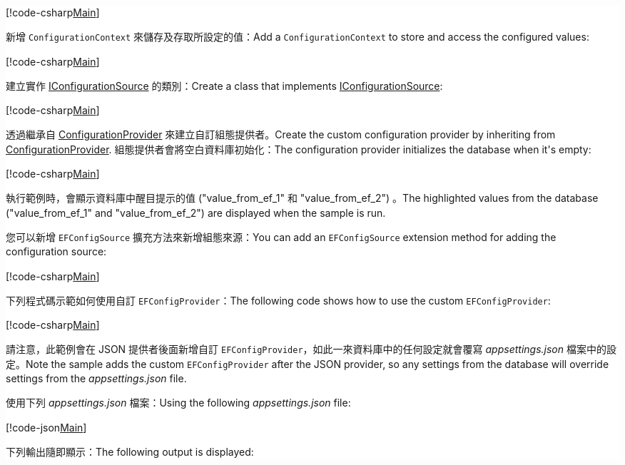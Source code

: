 [!code-csharp[Main](index/sample/CustomConfigurationProvider/ConfigurationValue.cs)]

<span data-ttu-id="a654e-181">新增 `ConfigurationContext` 來儲存及存取所設定的值：</span><span class="sxs-lookup"><span data-stu-id="a654e-181">Add a `ConfigurationContext` to store and access the configured values:</span></span>

[!code-csharp[Main](index/sample/CustomConfigurationProvider/ConfigurationContext.cs?name=snippet1)]

<span data-ttu-id="a654e-182">建立實作 [IConfigurationSource](https://docs.microsoft.com/aspnet/core/api/microsoft.extensions.configuration.iconfigurationsource) 的類別：</span><span class="sxs-lookup"><span data-stu-id="a654e-182">Create a class that implements [IConfigurationSource](https://docs.microsoft.com/aspnet/core/api/microsoft.extensions.configuration.iconfigurationsource):</span></span>

[!code-csharp[Main](index/sample/CustomConfigurationProvider/EntityFrameworkConfigurationSource.cs?highlight=7)]

<span data-ttu-id="a654e-183">透過繼承自 [ConfigurationProvider](https://docs.microsoft.com/aspnet/core/api/microsoft.extensions.configuration.configurationprovider) 來建立自訂組態提供者。</span><span class="sxs-lookup"><span data-stu-id="a654e-183">Create the custom configuration provider by inheriting from [ConfigurationProvider](https://docs.microsoft.com/aspnet/core/api/microsoft.extensions.configuration.configurationprovider).</span></span> <span data-ttu-id="a654e-184">組態提供者會將空白資料庫初始化：</span><span class="sxs-lookup"><span data-stu-id="a654e-184">The configuration provider initializes the database when it's empty:</span></span>

[!code-csharp[Main](index/sample/CustomConfigurationProvider/EntityFrameworkConfigurationProvider.cs?highlight=9,18-31,38-39)]

<span data-ttu-id="a654e-185">執行範例時，會顯示資料庫中醒目提示的值 ("value_from_ef_1" 和 "value_from_ef_2") 。</span><span class="sxs-lookup"><span data-stu-id="a654e-185">The highlighted values from the database ("value_from_ef_1" and "value_from_ef_2") are displayed when the sample is run.</span></span>

<span data-ttu-id="a654e-186">您可以新增 `EFConfigSource` 擴充方法來新增組態來源：</span><span class="sxs-lookup"><span data-stu-id="a654e-186">You can add an `EFConfigSource` extension method for adding the configuration source:</span></span>

[!code-csharp[Main](index/sample/CustomConfigurationProvider/EntityFrameworkExtensions.cs?highlight=12)]

<span data-ttu-id="a654e-187">下列程式碼示範如何使用自訂 `EFConfigProvider`：</span><span class="sxs-lookup"><span data-stu-id="a654e-187">The following code shows how to use the custom `EFConfigProvider`:</span></span>

[!code-csharp[Main](index/sample/CustomConfigurationProvider/Program.cs?highlight=21-26)]

<span data-ttu-id="a654e-188">請注意，此範例會在 JSON 提供者後面新增自訂 `EFConfigProvider`，如此一來資料庫中的任何設定就會覆寫 *appsettings.json* 檔案中的設定。</span><span class="sxs-lookup"><span data-stu-id="a654e-188">Note the sample adds the custom `EFConfigProvider` after the JSON provider, so any settings from the database will override settings from the *appsettings.json* file.</span></span>

<span data-ttu-id="a654e-189">使用下列 *appsettings.json* 檔案：</span><span class="sxs-lookup"><span data-stu-id="a654e-189">Using the following *appsettings.json* file:</span></span>

[!code-json[Main](index/sample/CustomConfigurationProvider/appsettings.json)]

<span data-ttu-id="a654e-190">下列輸出隨即顯示：</span><span class="sxs-lookup"><span data-stu-id="a654e-190">The following output is displayed:</span></span>
